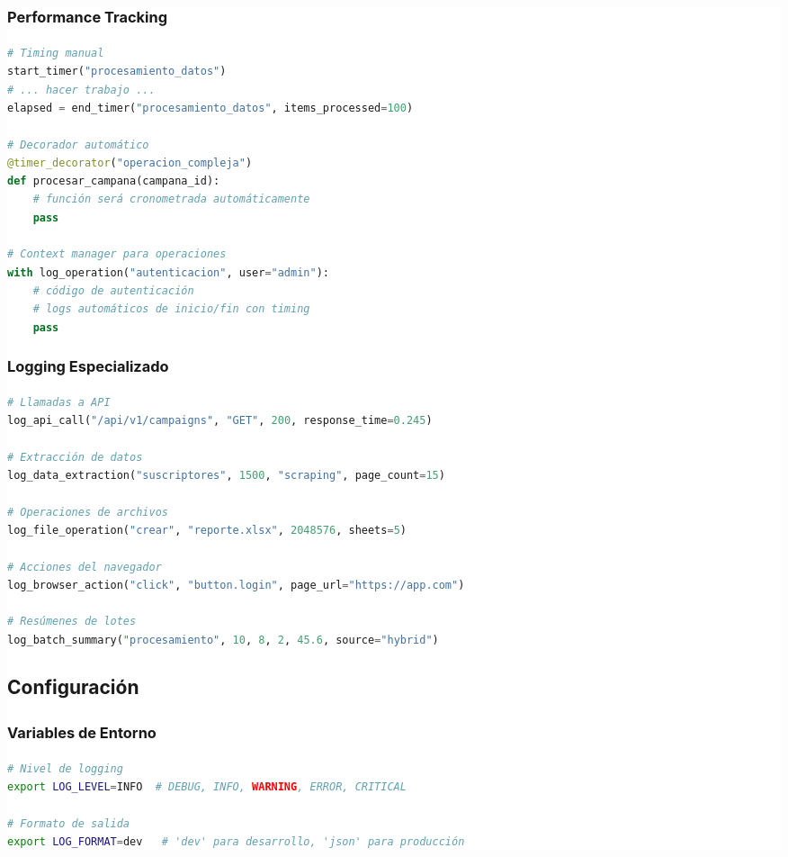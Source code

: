 ### Performance Tracking

```python
# Timing manual
start_timer("procesamiento_datos")
# ... hacer trabajo ...
elapsed = end_timer("procesamiento_datos", items_processed=100)

# Decorador automático
@timer_decorator("operacion_compleja")
def procesar_campana(campana_id):
    # función será cronometrada automáticamente
    pass

# Context manager para operaciones
with log_operation("autenticacion", user="admin"):
    # código de autenticación
    # logs automáticos de inicio/fin con timing
    pass
```

### Logging Especializado

```python
# Llamadas a API
log_api_call("/api/v1/campaigns", "GET", 200, response_time=0.245)

# Extracción de datos
log_data_extraction("suscriptores", 1500, "scraping", page_count=15)

# Operaciones de archivos
log_file_operation("crear", "reporte.xlsx", 2048576, sheets=5)

# Acciones del navegador
log_browser_action("click", "button.login", page_url="https://app.com")

# Resúmenes de lotes
log_batch_summary("procesamiento", 10, 8, 2, 45.6, source="hybrid")
```

## Configuración

### Variables de Entorno

```bash
# Nivel de logging
export LOG_LEVEL=INFO  # DEBUG, INFO, WARNING, ERROR, CRITICAL

# Formato de salida
export LOG_FORMAT=dev   # 'dev' para desarrollo, 'json' para producción
```
